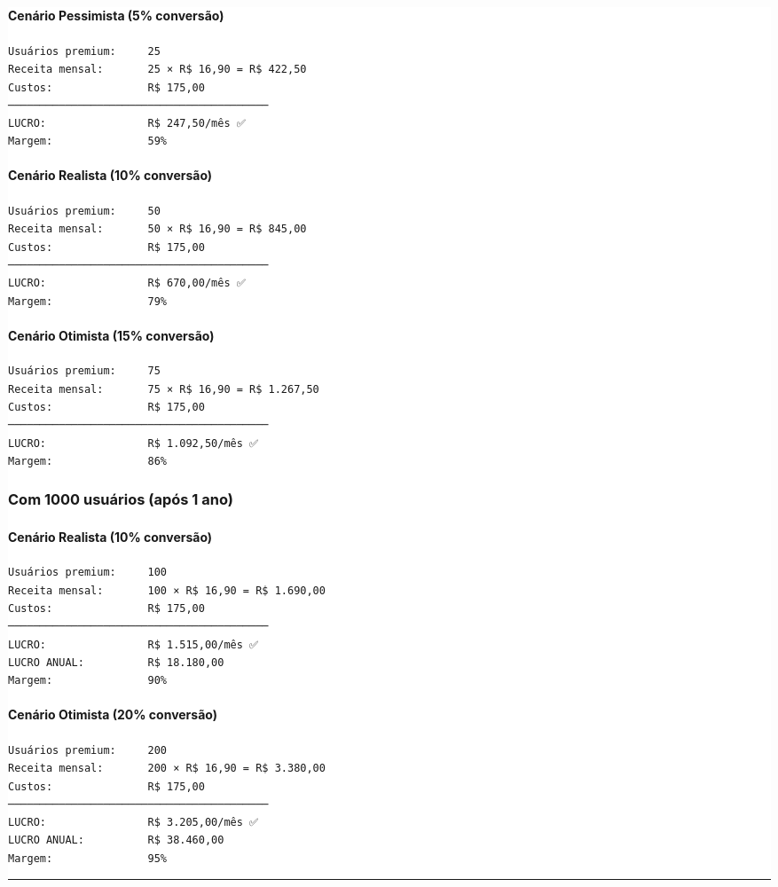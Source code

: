 #### Cenário Pessimista (5% conversão)
```
Usuários premium:     25
Receita mensal:       25 × R$ 16,90 = R$ 422,50
Custos:               R$ 175,00
─────────────────────────────────────────
LUCRO:                R$ 247,50/mês ✅
Margem:               59%
```

#### Cenário Realista (10% conversão)
```
Usuários premium:     50
Receita mensal:       50 × R$ 16,90 = R$ 845,00
Custos:               R$ 175,00
─────────────────────────────────────────
LUCRO:                R$ 670,00/mês ✅
Margem:               79%
```

#### Cenário Otimista (15% conversão)
```
Usuários premium:     75
Receita mensal:       75 × R$ 16,90 = R$ 1.267,50
Custos:               R$ 175,00
─────────────────────────────────────────
LUCRO:                R$ 1.092,50/mês ✅
Margem:               86%
```

### Com 1000 usuários (após 1 ano)

#### Cenário Realista (10% conversão)
```
Usuários premium:     100
Receita mensal:       100 × R$ 16,90 = R$ 1.690,00
Custos:               R$ 175,00
─────────────────────────────────────────
LUCRO:                R$ 1.515,00/mês ✅
LUCRO ANUAL:          R$ 18.180,00
Margem:               90%
```

#### Cenário Otimista (20% conversão)
```
Usuários premium:     200
Receita mensal:       200 × R$ 16,90 = R$ 3.380,00
Custos:               R$ 175,00
─────────────────────────────────────────
LUCRO:                R$ 3.205,00/mês ✅
LUCRO ANUAL:          R$ 38.460,00
Margem:               95%
```

---